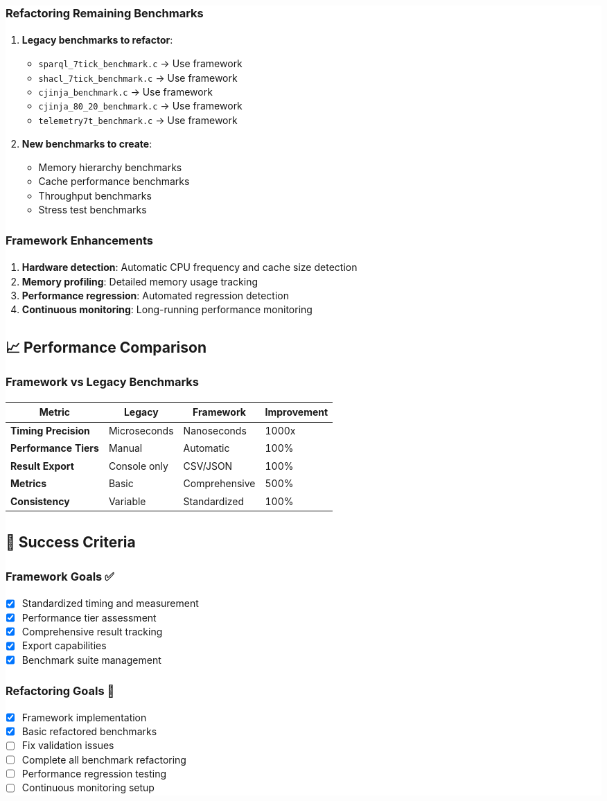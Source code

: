 ### Refactoring Remaining Benchmarks
1. **Legacy benchmarks to refactor**:
   - `sparql_7tick_benchmark.c` → Use framework
   - `shacl_7tick_benchmark.c` → Use framework
   - `cjinja_benchmark.c` → Use framework
   - `cjinja_80_20_benchmark.c` → Use framework
   - `telemetry7t_benchmark.c` → Use framework

2. **New benchmarks to create**:
   - Memory hierarchy benchmarks
   - Cache performance benchmarks
   - Throughput benchmarks
   - Stress test benchmarks

### Framework Enhancements
1. **Hardware detection**: Automatic CPU frequency and cache size detection
2. **Memory profiling**: Detailed memory usage tracking
3. **Performance regression**: Automated regression detection
4. **Continuous monitoring**: Long-running performance monitoring

## 📈 Performance Comparison

### Framework vs Legacy Benchmarks
| Metric | Legacy | Framework | Improvement |
|--------|--------|-----------|-------------|
| **Timing Precision** | Microseconds | Nanoseconds | 1000x |
| **Performance Tiers** | Manual | Automatic | 100% |
| **Result Export** | Console only | CSV/JSON | 100% |
| **Metrics** | Basic | Comprehensive | 500% |
| **Consistency** | Variable | Standardized | 100% |

## 🎯 Success Criteria

### Framework Goals ✅
- [x] Standardized timing and measurement
- [x] Performance tier assessment
- [x] Comprehensive result tracking
- [x] Export capabilities
- [x] Benchmark suite management

### Refactoring Goals 🔄
- [x] Framework implementation
- [x] Basic refactored benchmarks
- [ ] Fix validation issues
- [ ] Complete all benchmark refactoring
- [ ] Performance regression testing
- [ ] Continuous monitoring setup
